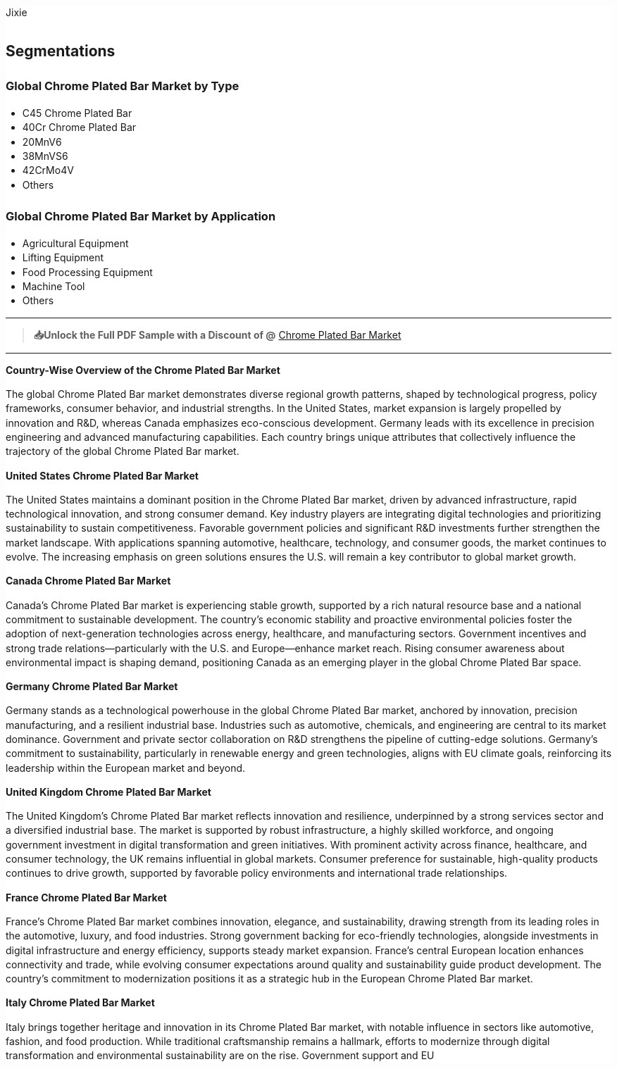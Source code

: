 Jixie</li></ul></p><p><h2>Segmentations</h2><h3>Global Chrome Plated Bar Market by Type</h3><ul><li>C45 Chrome Plated Bar</li><li>40Cr Chrome Plated Bar</li><li>20MnV6</li><li>38MnVS6</li><li>42CrMo4V</li><li>Others</li></ul><h3>Global Chrome Plated Bar Market by Application</h3><ul><li>Agricultural Equipment</li><li>Lifting Equipment</li><li>Food Processing Equipment</li><li>Machine Tool</li><li>Others</li></ul></p><hr /><blockquote><p><strong>📥Unlock the Full PDF Sample with a Discount of @</strong> <a href="https://www.marketresearchintellect.com/ask-for-discount/?rid=925992&amp;utm_source=Github-April&amp;utm_medium=019">Chrome Plated Bar Market</a></p></blockquote><hr /><p class="" data-start="217" data-end="261"><strong data-start="217" data-end="261">Country-Wise Overview of the Chrome Plated Bar Market</strong></p><p class="" data-start="263" data-end="774">The global Chrome Plated Bar market demonstrates diverse regional growth patterns, shaped by technological progress, policy frameworks, consumer behavior, and industrial strengths. In the United States, market expansion is largely propelled by innovation and R&amp;D, whereas Canada emphasizes eco-conscious development. Germany leads with its excellence in precision engineering and advanced manufacturing capabilities. Each country brings unique attributes that collectively influence the trajectory of the global Chrome Plated Bar market.</p><p class="" data-start="776" data-end="1421"><strong data-start="776" data-end="805">United States Chrome Plated Bar Market</strong></p><p class="" data-start="776" data-end="1421">The United States maintains a dominant position in the Chrome Plated Bar market, driven by advanced infrastructure, rapid technological innovation, and strong consumer demand. Key industry players are integrating digital technologies and prioritizing sustainability to sustain competitiveness. Favorable government policies and significant R&amp;D investments further strengthen the market landscape. With applications spanning automotive, healthcare, technology, and consumer goods, the market continues to evolve. The increasing emphasis on green solutions ensures the U.S. will remain a key contributor to global market growth.</p><p class="" data-start="1423" data-end="2019"><strong data-start="1423" data-end="1445">Canada Chrome Plated Bar Market</strong></p><p class="" data-start="1423" data-end="2019">Canada&rsquo;s Chrome Plated Bar market is experiencing stable growth, supported by a rich natural resource base and a national commitment to sustainable development. The country&rsquo;s economic stability and proactive environmental policies foster the adoption of next-generation technologies across energy, healthcare, and manufacturing sectors. Government incentives and strong trade relations&mdash;particularly with the U.S. and Europe&mdash;enhance market reach. Rising consumer awareness about environmental impact is shaping demand, positioning Canada as an emerging player in the global Chrome Plated Bar space.</p><p class="" data-start="2021" data-end="2591"><strong data-start="2021" data-end="2044">Germany Chrome Plated Bar Market</strong></p><p class="" data-start="2021" data-end="2591">Germany stands as a technological powerhouse in the global Chrome Plated Bar market, anchored by innovation, precision manufacturing, and a resilient industrial base. Industries such as automotive, chemicals, and engineering are central to its market dominance. Government and private sector collaboration on R&amp;D strengthens the pipeline of cutting-edge solutions. Germany&rsquo;s commitment to sustainability, particularly in renewable energy and green technologies, aligns with EU climate goals, reinforcing its leadership within the European market and beyond.</p><p class="" data-start="2593" data-end="3221"><strong data-start="2593" data-end="2623">United Kingdom Chrome Plated Bar Market</strong></p><p class="" data-start="2593" data-end="3221">The United Kingdom&rsquo;s Chrome Plated Bar market reflects innovation and resilience, underpinned by a strong services sector and a diversified industrial base. The market is supported by robust infrastructure, a highly skilled workforce, and ongoing government investment in digital transformation and green initiatives. With prominent activity across finance, healthcare, and consumer technology, the UK remains influential in global markets. Consumer preference for sustainable, high-quality products continues to drive growth, supported by favorable policy environments and international trade relationships.</p><p class="" data-start="3223" data-end="3838"><strong data-start="3223" data-end="3245">France Chrome Plated Bar Market</strong></p><p class="" data-start="3223" data-end="3838">France&rsquo;s Chrome Plated Bar market combines innovation, elegance, and sustainability, drawing strength from its leading roles in the automotive, luxury, and food industries. Strong government backing for eco-friendly technologies, alongside investments in digital infrastructure and energy efficiency, supports steady market expansion. France&rsquo;s central European location enhances connectivity and trade, while evolving consumer expectations around quality and sustainability guide product development. The country&rsquo;s commitment to modernization positions it as a strategic hub in the European Chrome Plated Bar market.</p><p class="" data-start="3840" data-end="4422"><strong data-start="3840" data-end="3861">Italy Chrome Plated Bar Market</strong></p><p class="" data-start="3840" data-end="4422">Italy brings together heritage and innovation in its Chrome Plated Bar market, with notable influence in sectors like automotive, fashion, and food production. While traditional craftsmanship remains a hallmark, efforts to modernize through digital transformation and environmental sustainability are on the rise. Government support and EU